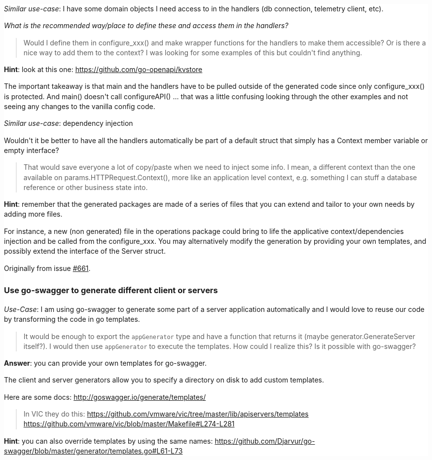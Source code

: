 _Similar use-case_:
I have some domain objects I need access to in the handlers (db connection, telemetry client, etc).

*What is the recommended way/place to define these and access them in the handlers?*

>Would I define them in configure_xxx() and make wrapper functions for the handlers to make them accessible?
>Or is there a nice way to add them to the context?
>I was looking for some examples of this but couldn't find anything.

**Hint**: look at this one: https://github.com/go-openapi/kvstore

The important takeaway is that main and the handlers have to be pulled outside of the generated code since only configure_xxx() is protected.
And main() doesn't call configureAPI() ...
that was a little confusing looking through the other examples and not seeing any changes to the vanilla config code.

_Similar use-case_: dependency injection

Wouldn't it be better to have all the handlers automatically be part of a default struct that simply has a Context member variable or empty interface?

>That would save everyone a lot of copy/paste when we need to inject some info.
>I mean, a different context than the one available on params.HTTPRequest.Context(),
>more like an application level context, e.g. something I can stuff a database reference or other business state into.

**Hint**: remember that the generated packages are made of a series of files that you can extend and tailor to your own needs by adding more files.

For instance, a new (non generated) file in the operations package could bring to life the applicative context/dependencies injection and be called from the configure_xxx.
You may alternatively modify the generation by providing your own templates, and possibly extend the interface of the Server struct.

Originally from issue [#661](https://github.com/Djarvur/go-swagger/issues/661).

### Use go-swagger to generate different client or servers
_Use-Case_:
I am using go-swagger to generate some part of a server application automatically
and I would love to reuse our code by transforming the code in go templates.

>It would be  enough to export the `appGenerator` type and have a function that returns it (maybe generator.GenerateServer itself?).
>I would then use `appGenerator` to execute the templates.
>How could I realize this? Is it possible with go-swagger?

**Answer**: you can provide your own templates for go-swagger.

The client and server generators allow you to specify a directory on disk to add custom templates.

Here are some docs: http://goswagger.io/generate/templates/

>In VIC they do this: https://github.com/vmware/vic/tree/master/lib/apiservers/templates
>https://github.com/vmware/vic/blob/master/Makefile#L274-L281

**Hint**: you can also override templates by using the same names:
https://github.com/Djarvur/go-swagger/blob/master/generator/templates.go#L61-L73

